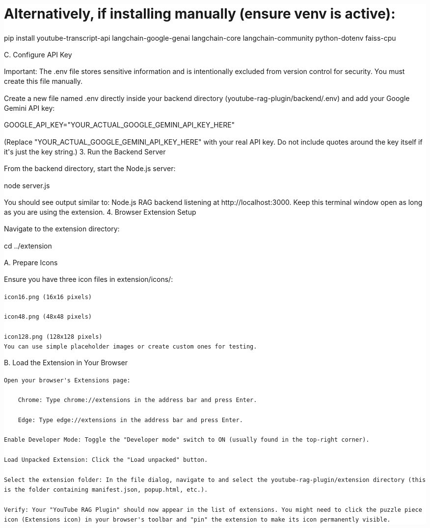 # Alternatively, if installing manually (ensure venv is active):
pip install youtube-transcript-api langchain-google-genai langchain-core langchain-community python-dotenv faiss-cpu

C. Configure API Key

Important: The .env file stores sensitive information and is intentionally excluded from version control for security. You must create this file manually.

Create a new file named .env directly inside your backend directory (youtube-rag-plugin/backend/.env) and add your Google Gemini API key:

GOOGLE_API_KEY="YOUR_ACTUAL_GOOGLE_GEMINI_API_KEY_HERE"

(Replace "YOUR_ACTUAL_GOOGLE_GEMINI_API_KEY_HERE" with your real API key. Do not include quotes around the key itself if it's just the key string.)
3. Run the Backend Server

From the backend directory, start the Node.js server:

node server.js

You should see output similar to: Node.js RAG backend listening at http://localhost:3000. Keep this terminal window open as long as you are using the extension.
4. Browser Extension Setup

Navigate to the extension directory:

cd ../extension

A. Prepare Icons

Ensure you have three icon files in extension/icons/:

    icon16.png (16x16 pixels)

    icon48.png (48x48 pixels)

    icon128.png (128x128 pixels)
    You can use simple placeholder images or create custom ones for testing.

B. Load the Extension in Your Browser

    Open your browser's Extensions page:

        Chrome: Type chrome://extensions in the address bar and press Enter.

        Edge: Type edge://extensions in the address bar and press Enter.

    Enable Developer Mode: Toggle the "Developer mode" switch to ON (usually found in the top-right corner).

    Load Unpacked Extension: Click the "Load unpacked" button.

    Select the extension folder: In the file dialog, navigate to and select the youtube-rag-plugin/extension directory (this is the folder containing manifest.json, popup.html, etc.).

    Verify: Your "YouTube RAG Plugin" should now appear in the list of extensions. You might need to click the puzzle piece icon (Extensions icon) in your browser's toolbar and "pin" the extension to make its icon permanently visible.
